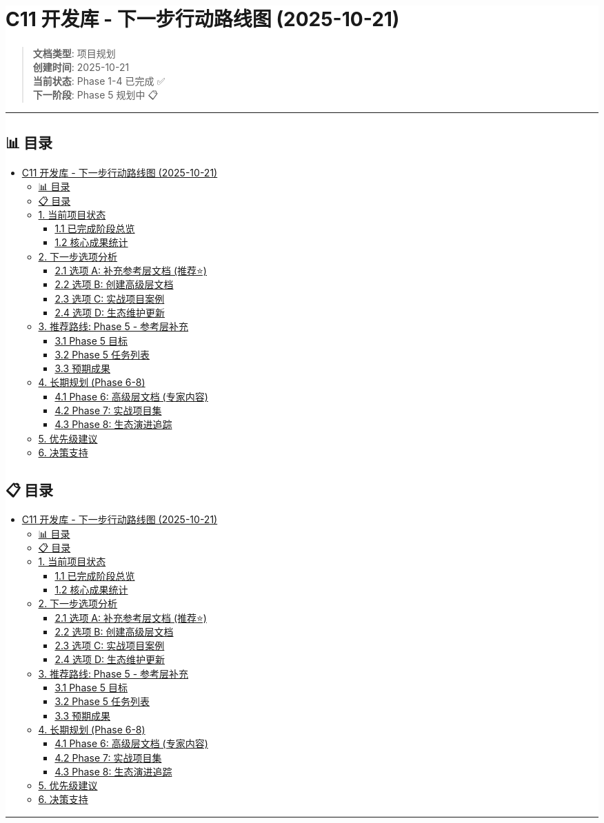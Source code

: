 ﻿# C11 开发库 - 下一步行动路线图 (2025-10-21)

> **文档类型**: 项目规划  
> **创建时间**: 2025-10-21  
> **当前状态**: Phase 1-4 已完成 ✅  
> **下一阶段**: Phase 5 规划中 📋

---

## 📊 目录

- [C11 开发库 - 下一步行动路线图 (2025-10-21)](#c11-开发库---下一步行动路线图-2025-10-21)
  - [📊 目录](#-目录)
  - [📋 目录](#-目录-1)
  - [1. 当前项目状态](#1-当前项目状态)
    - [1.1 已完成阶段总览](#11-已完成阶段总览)
    - [1.2 核心成果统计](#12-核心成果统计)
  - [2. 下一步选项分析](#2-下一步选项分析)
    - [2.1 选项 A: 补充参考层文档 (推荐⭐)](#21-选项-a-补充参考层文档-推荐)
    - [2.2 选项 B: 创建高级层文档](#22-选项-b-创建高级层文档)
    - [2.3 选项 C: 实战项目案例](#23-选项-c-实战项目案例)
    - [2.4 选项 D: 生态维护更新](#24-选项-d-生态维护更新)
  - [3. 推荐路线: Phase 5 - 参考层补充](#3-推荐路线-phase-5---参考层补充)
    - [3.1 Phase 5 目标](#31-phase-5-目标)
    - [3.2 Phase 5 任务列表](#32-phase-5-任务列表)
    - [3.3 预期成果](#33-预期成果)
  - [4. 长期规划 (Phase 6-8)](#4-长期规划-phase-6-8)
    - [4.1 Phase 6: 高级层文档 (专家内容)](#41-phase-6-高级层文档-专家内容)
    - [4.2 Phase 7: 实战项目集](#42-phase-7-实战项目集)
    - [4.3 Phase 8: 生态演进追踪](#43-phase-8-生态演进追踪)
  - [5. 优先级建议](#5-优先级建议)
  - [6. 决策支持](#6-决策支持)

## 📋 目录

- [C11 开发库 - 下一步行动路线图 (2025-10-21)](#c11-开发库---下一步行动路线图-2025-10-21)
  - [📊 目录](#-目录)
  - [📋 目录](#-目录-1)
  - [1. 当前项目状态](#1-当前项目状态)
    - [1.1 已完成阶段总览](#11-已完成阶段总览)
    - [1.2 核心成果统计](#12-核心成果统计)
  - [2. 下一步选项分析](#2-下一步选项分析)
    - [2.1 选项 A: 补充参考层文档 (推荐⭐)](#21-选项-a-补充参考层文档-推荐)
    - [2.2 选项 B: 创建高级层文档](#22-选项-b-创建高级层文档)
    - [2.3 选项 C: 实战项目案例](#23-选项-c-实战项目案例)
    - [2.4 选项 D: 生态维护更新](#24-选项-d-生态维护更新)
  - [3. 推荐路线: Phase 5 - 参考层补充](#3-推荐路线-phase-5---参考层补充)
    - [3.1 Phase 5 目标](#31-phase-5-目标)
    - [3.2 Phase 5 任务列表](#32-phase-5-任务列表)
    - [3.3 预期成果](#33-预期成果)
  - [4. 长期规划 (Phase 6-8)](#4-长期规划-phase-6-8)
    - [4.1 Phase 6: 高级层文档 (专家内容)](#41-phase-6-高级层文档-专家内容)
    - [4.2 Phase 7: 实战项目集](#42-phase-7-实战项目集)
    - [4.3 Phase 8: 生态演进追踪](#43-phase-8-生态演进追踪)
  - [5. 优先级建议](#5-优先级建议)
  - [6. 决策支持](#6-决策支持)

---